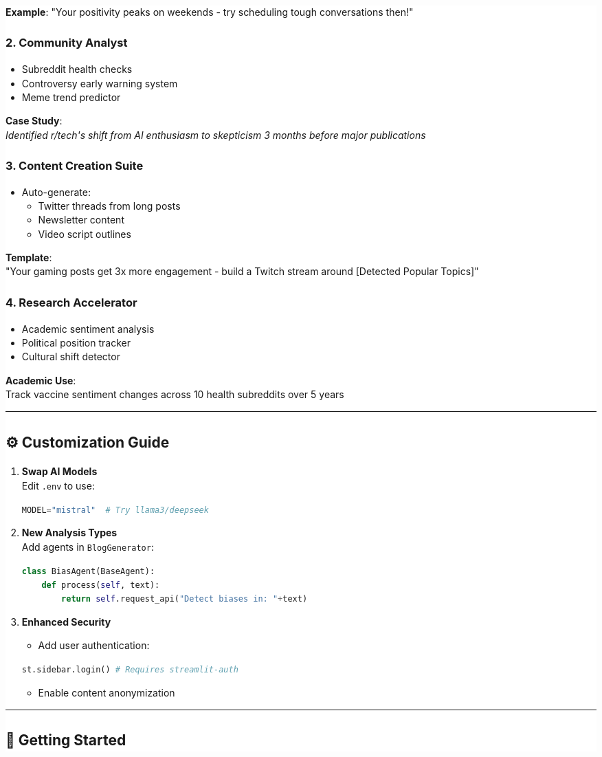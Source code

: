 **Example**: "Your positivity peaks on weekends - try scheduling tough conversations then!"

### 2. **Community Analyst**  
   - Subreddit health checks  
   - Controversy early warning system  
   - Meme trend predictor  

**Case Study**:  
*Identified r/tech's shift from AI enthusiasm to skepticism 3 months before major publications*

### 3. **Content Creation Suite**  
   - Auto-generate:  
     - Twitter threads from long posts  
     - Newsletter content  
     - Video script outlines  

**Template**:  
"Your gaming posts get 3x more engagement - build a Twitch stream around [Detected Popular Topics]"

### 4. **Research Accelerator**  
   - Academic sentiment analysis  
   - Political position tracker  
   - Cultural shift detector  

**Academic Use**:  
Track vaccine sentiment changes across 10 health subreddits over 5 years

---

## ⚙️ **Customization Guide**

1. **Swap AI Models**  
   Edit `.env` to use:  
   ```python
   MODEL="mistral"  # Try llama3/deepseek
   ```

2. **New Analysis Types**  
   Add agents in `BlogGenerator`:  
   ```python
   class BiasAgent(BaseAgent):
       def process(self, text):
           return self.request_api("Detect biases in: "+text)
   ```

3. **Enhanced Security**  
   - Add user authentication:  
   ```python
   st.sidebar.login() # Requires streamlit-auth
   ```
   - Enable content anonymization

---

## 🚀 **Getting Started**
